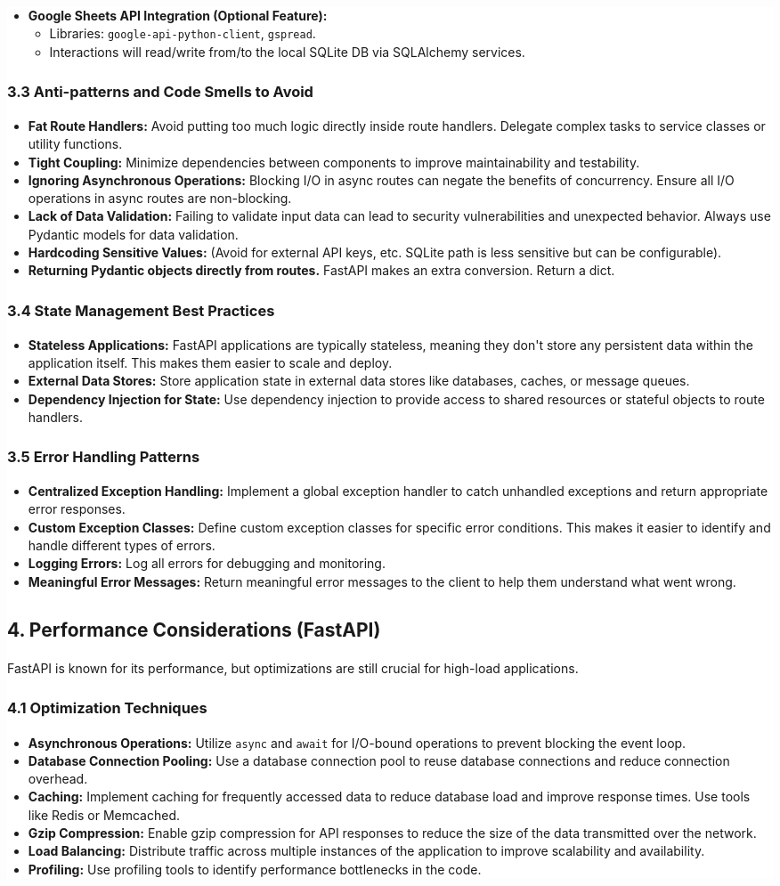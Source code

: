 *   **Google Sheets API Integration (Optional Feature):**
    *   Libraries: `google-api-python-client`, `gspread`.
    *   Interactions will read/write from/to the local SQLite DB via SQLAlchemy services.

### 3.3 Anti-patterns and Code Smells to Avoid

*   **Fat Route Handlers:** Avoid putting too much logic directly inside route handlers. Delegate complex tasks to service classes or utility functions.
*   **Tight Coupling:** Minimize dependencies between components to improve maintainability and testability.
*   **Ignoring Asynchronous Operations:** Blocking I/O in async routes can negate the benefits of concurrency. Ensure all I/O operations in async routes are non-blocking.
*   **Lack of Data Validation:** Failing to validate input data can lead to security vulnerabilities and unexpected behavior. Always use Pydantic models for data validation.
*   **Hardcoding Sensitive Values:** (Avoid for external API keys, etc. SQLite path is less sensitive but can be configurable).
*   **Returning Pydantic objects directly from routes.** FastAPI makes an extra conversion. Return a dict.

### 3.4 State Management Best Practices

*   **Stateless Applications:** FastAPI applications are typically stateless, meaning they don't store any persistent data within the application itself. This makes them easier to scale and deploy.
*   **External Data Stores:** Store application state in external data stores like databases, caches, or message queues.
*   **Dependency Injection for State:** Use dependency injection to provide access to shared resources or stateful objects to route handlers.

### 3.5 Error Handling Patterns

*   **Centralized Exception Handling:** Implement a global exception handler to catch unhandled exceptions and return appropriate error responses.
*   **Custom Exception Classes:** Define custom exception classes for specific error conditions. This makes it easier to identify and handle different types of errors.
*   **Logging Errors:** Log all errors for debugging and monitoring.
*   **Meaningful Error Messages:** Return meaningful error messages to the client to help them understand what went wrong.

## 4. Performance Considerations (FastAPI)

FastAPI is known for its performance, but optimizations are still crucial for high-load applications.

### 4.1 Optimization Techniques

*   **Asynchronous Operations:** Utilize `async` and `await` for I/O-bound operations to prevent blocking the event loop.
*   **Database Connection Pooling:** Use a database connection pool to reuse database connections and reduce connection overhead.
*   **Caching:** Implement caching for frequently accessed data to reduce database load and improve response times. Use tools like Redis or Memcached.
*   **Gzip Compression:** Enable gzip compression for API responses to reduce the size of the data transmitted over the network.
*   **Load Balancing:** Distribute traffic across multiple instances of the application to improve scalability and availability.
*   **Profiling:** Use profiling tools to identify performance bottlenecks in the code.
